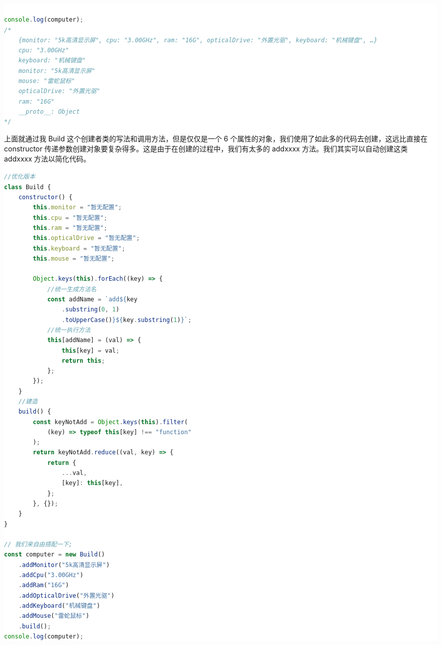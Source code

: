 ```js

console.log(computer);
/* 
    {monitor: "5k高清显示屏", cpu: "3.00GHz", ram: "16G", opticalDrive: "外置光驱", keyboard: "机械键盘", …}
    cpu: "3.00GHz"
    keyboard: "机械键盘"
    monitor: "5k高清显示屏"
    mouse: "雷蛇鼠标"
    opticalDrive: "外置光驱"
    ram: "16G"
    __proto__: Object
*/
```

上面就通过我 Build 这个创建者类的写法和调用方法，但是仅仅是一个 6 个属性的对象，我们使用了如此多的代码去创建，这远比直接在 constructor 传递参数创建对象要复杂得多。这是由于在创建的过程中，我们有太多的 addxxxx 方法。我们其实可以自动创建这类 addxxxx 方法以简化代码。

```js
//优化版本
class Build {
    constructor() {
        this.monitor = "暂无配置";
        this.cpu = "暂无配置";
        this.ram = "暂无配置";
        this.opticalDrive = "暂无配置";
        this.keyboard = "暂无配置";
        this.mouse = "暂无配置";

        Object.keys(this).forEach((key) => {
            //统一生成方法名
            const addName = `add${key
                .substring(0, 1)
                .toUpperCase()}${key.substring(1)}`;
            //统一执行方法
            this[addName] = (val) => {
                this[key] = val;
                return this;
            };
        });
    }
    //建造
    build() {
        const keyNotAdd = Object.keys(this).filter(
            (key) => typeof this[key] !== "function"
        );
        return keyNotAdd.reduce((val, key) => {
            return {
                ...val,
                [key]: this[key],
            };
        }, {});
    }
}

// 我们来自由搭配一下;
const computer = new Build()
    .addMonitor("5k高清显示屏")
    .addCpu("3.00GHz")
    .addRam("16G")
    .addOpticalDrive("外置光驱")
    .addKeyboard("机械键盘")
    .addMouse("雷蛇鼠标")
    .build();
console.log(computer);
```